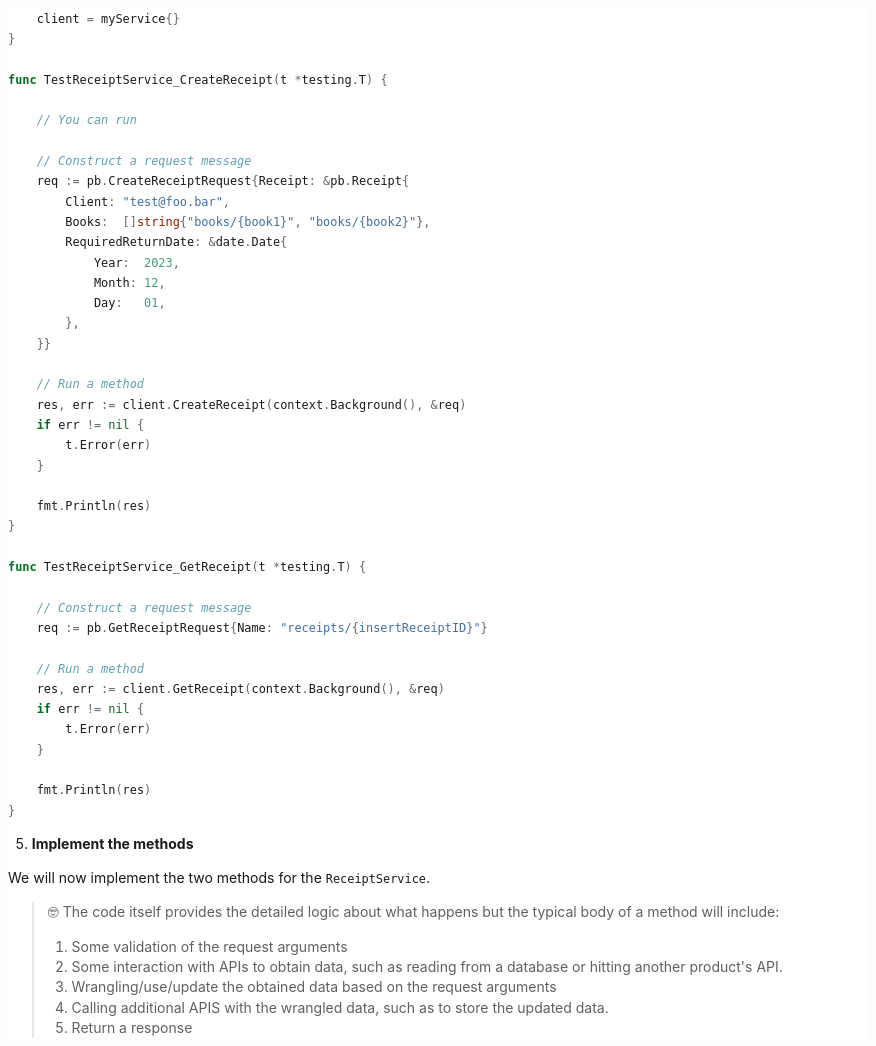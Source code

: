```go
	client = myService{}
}

func TestReceiptService_CreateReceipt(t *testing.T) {

	// You can run

	// Construct a request message
	req := pb.CreateReceiptRequest{Receipt: &pb.Receipt{
		Client: "test@foo.bar",
		Books:  []string{"books/{book1}", "books/{book2}"},
		RequiredReturnDate: &date.Date{
			Year:  2023,
			Month: 12,
			Day:   01,
		},
	}}

	// Run a method
	res, err := client.CreateReceipt(context.Background(), &req)
	if err != nil {
		t.Error(err)
	}

	fmt.Println(res)
}

func TestReceiptService_GetReceipt(t *testing.T) {

	// Construct a request message
	req := pb.GetReceiptRequest{Name: "receipts/{insertReceiptID}"}

	// Run a method
	res, err := client.GetReceipt(context.Background(), &req)
	if err != nil {
		t.Error(err)
	}

	fmt.Println(res)
}
```


5. **Implement the methods**

We will now implement the two methods for the `ReceiptService`.

> 🤓 The code itself provides the detailed logic about what happens but the typical body of a method will include:
> 1. Some validation of the request arguments
> 2. Some interaction with APIs to obtain data, such as reading from a database or hitting another product's API.
> 3. Wrangling/use/update the obtained data based on the request arguments
> 4. Calling additional APIS with the wrangled data, such as to store the updated data.
> 5. Return a response
